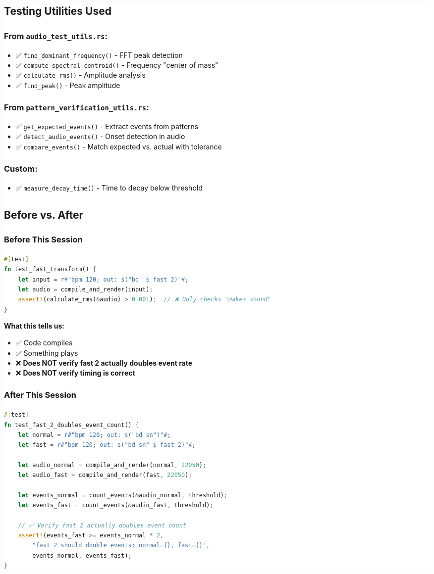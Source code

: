 ## Testing Utilities Used

### From `audio_test_utils.rs`:
- ✅ `find_dominant_frequency()` - FFT peak detection
- ✅ `compute_spectral_centroid()` - Frequency "center of mass"
- ✅ `calculate_rms()` - Amplitude analysis
- ✅ `find_peak()` - Peak amplitude

### From `pattern_verification_utils.rs`:
- ✅ `get_expected_events()` - Extract events from patterns
- ✅ `detect_audio_events()` - Onset detection in audio
- ✅ `compare_events()` - Match expected vs. actual with tolerance

### Custom:
- ✅ `measure_decay_time()` - Time to decay below threshold

## Before vs. After

### Before This Session

```rust
#[test]
fn test_fast_transform() {
    let input = r#"bpm 120; out: s("bd" $ fast 2)"#;
    let audio = compile_and_render(input);
    assert!(calculate_rms(&audio) > 0.001);  // ❌ Only checks "makes sound"
}
```

**What this tells us:**
- ✅ Code compiles
- ✅ Something plays
- ❌ **Does NOT verify fast 2 actually doubles event rate**
- ❌ **Does NOT verify timing is correct**

### After This Session

```rust
#[test]
fn test_fast_2_doubles_event_count() {
    let normal = r#"bpm 120; out: s("bd sn")"#;
    let fast = r#"bpm 120; out: s("bd sn" $ fast 2)"#;

    let audio_normal = compile_and_render(normal, 22050);
    let audio_fast = compile_and_render(fast, 22050);

    let events_normal = count_events(&audio_normal, threshold);
    let events_fast = count_events(&audio_fast, threshold);

    // ✅ Verify fast 2 actually doubles event count
    assert!(events_fast >= events_normal * 2,
        "fast 2 should double events: normal={}, fast={}",
        events_normal, events_fast);
}
```
